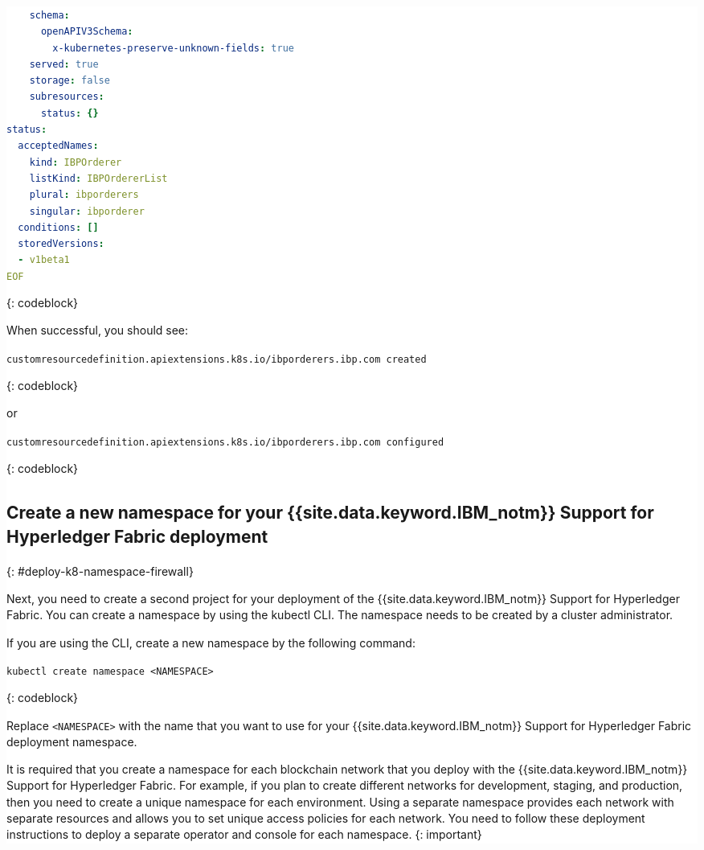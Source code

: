 ```yaml
    schema:
      openAPIV3Schema:
        x-kubernetes-preserve-unknown-fields: true
    served: true
    storage: false
    subresources:
      status: {}
status:
  acceptedNames:
    kind: IBPOrderer
    listKind: IBPOrdererList
    plural: ibporderers
    singular: ibporderer
  conditions: []
  storedVersions:
  - v1beta1
EOF
```
{: codeblock}

When successful, you should see:
```
customresourcedefinition.apiextensions.k8s.io/ibporderers.ibp.com created
```
{: codeblock}

or
```
customresourcedefinition.apiextensions.k8s.io/ibporderers.ibp.com configured
```
{: codeblock}


## Create a new namespace for your {{site.data.keyword.IBM_notm}} Support for Hyperledger Fabric deployment
{: #deploy-k8-namespace-firewall}

Next, you need to create a second project for your deployment of the {{site.data.keyword.IBM_notm}} Support for Hyperledger Fabric. You can create a namespace by using the kubectl CLI. The namespace needs to be created by a cluster administrator.

If you are using the CLI, create a new namespace by the following command:
```
kubectl create namespace <NAMESPACE>
```
{: codeblock}

Replace `<NAMESPACE>` with the name that you want to use for your {{site.data.keyword.IBM_notm}} Support for Hyperledger Fabric deployment namespace.

It is required that you create a namespace for each blockchain network that you deploy with the {{site.data.keyword.IBM_notm}} Support for Hyperledger Fabric. For example, if you plan to create different networks for development, staging, and production, then you need to create a unique namespace for each environment. Using a separate namespace provides each network with separate resources and allows you to set unique access policies for each network. You need to follow these deployment instructions to deploy a separate operator and console for each namespace.
{: important}
